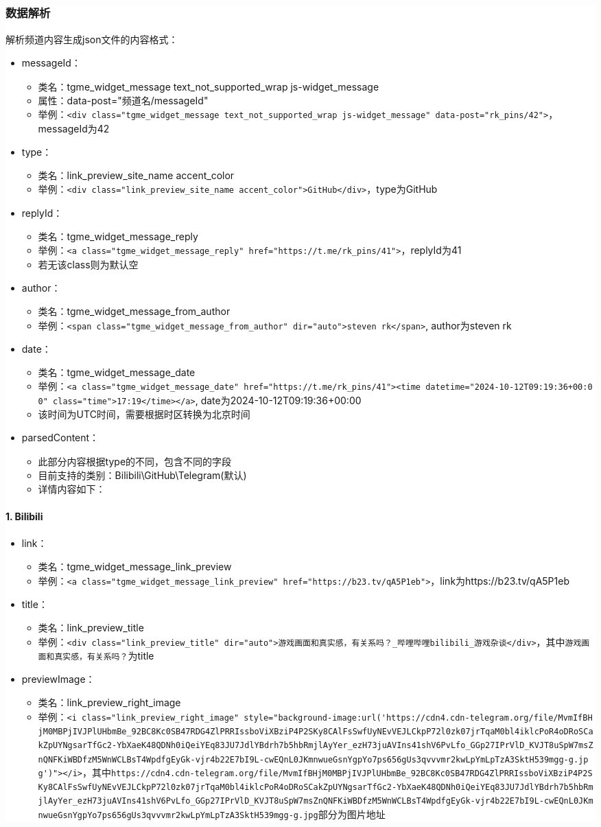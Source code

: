 ### 数据解析
解析频道内容生成json文件的内容格式：

- messageId：
    - 类名：tgme_widget_message text_not_supported_wrap js-widget_message
    - 属性：data-post="频道名/messageId"
    - 举例：`<div class="tgme_widget_message text_not_supported_wrap js-widget_message" data-post="rk_pins/42">`，messageId为42 

- type：
    - 类名：link_preview_site_name accent_color
    - 举例：`<div class="link_preview_site_name accent_color">GitHub</div>`，type为GitHub

- replyId：
    - 类名：tgme_widget_message_reply
    - 举例：`<a class="tgme_widget_message_reply" href="https://t.me/rk_pins/41">`，replyId为41
    - 若无该class则为默认空

- author：
    - 类名：tgme_widget_message_from_author
    - 举例：`<span class="tgme_widget_message_from_author" dir="auto">steven rk</span>`, author为steven rk

- date：
    - 类名：tgme_widget_message_date
    - 举例：`<a class="tgme_widget_message_date" href="https://t.me/rk_pins/41"><time datetime="2024-10-12T09:19:36+00:00" class="time">17:19</time></a>`, date为2024-10-12T09:19:36+00:00
    - 该时间为UTC时间，需要根据时区转换为北京时间

- parsedContent：
    - 此部分内容根据type的不同，包含不同的字段
    - 目前支持的类别：Bilibili\GitHub\Telegram(默认)
    - 详情内容如下：

#### 1. Bilibili
- link：
    - 类名：tgme_widget_message_link_preview
    - 举例：`<a class="tgme_widget_message_link_preview" href="https://b23.tv/qA5P1eb">`，link为https://b23.tv/qA5P1eb

- title：
    - 类名：link_preview_title
    - 举例：`<div class="link_preview_title" dir="auto">游戏画面和真实感，有关系吗？_哔哩哔哩bilibili_游戏杂谈</div>`，其中`游戏画面和真实感，有关系吗？`为title

- previewImage：
    - 类名：link_preview_right_image
    - 举例：`<i class="link_preview_right_image" style="background-image:url('https://cdn4.cdn-telegram.org/file/MvmIfBHjM0MBPjIVJPlUHbmBe_92BC8Kc0SB47RDG4ZlPRRIssboViXBziP4P2SKy8CAlFsSwfUyNEvVEJLCkpP72l0zk07jrTqaM0bl4iklcPoR4oDRoSCakZpUYNgsarTfGc2-YbXaeK48QDNh0iQeiYEq83JU7JdlYBdrh7b5hbRmjlAyYer_ezH73juAVIns41shV6PvLfo_GGp27IPrVlD_KVJT8uSpW7msZnQNFKiWBDfzM5WnWCLBsT4WpdfgEyGk-vjr4b22E7bI9L-cwEQnL0JKmnwueGsnYgpYo7ps656gUs3qvvvmr2kwLpYmLpTzA3SktH539mgg-g.jpg')"></i>`，其中`https://cdn4.cdn-telegram.org/file/MvmIfBHjM0MBPjIVJPlUHbmBe_92BC8Kc0SB47RDG4ZlPRRIssboViXBziP4P2SKy8CAlFsSwfUyNEvVEJLCkpP72l0zk07jrTqaM0bl4iklcPoR4oDRoSCakZpUYNgsarTfGc2-YbXaeK48QDNh0iQeiYEq83JU7JdlYBdrh7b5hbRmjlAyYer_ezH73juAVIns41shV6PvLfo_GGp27IPrVlD_KVJT8uSpW7msZnQNFKiWBDfzM5WnWCLBsT4WpdfgEyGk-vjr4b22E7bI9L-cwEQnL0JKmnwueGsnYgpYo7ps656gUs3qvvvmr2kwLpYmLpTzA3SktH539mgg-g.jpg`部分为图片地址
